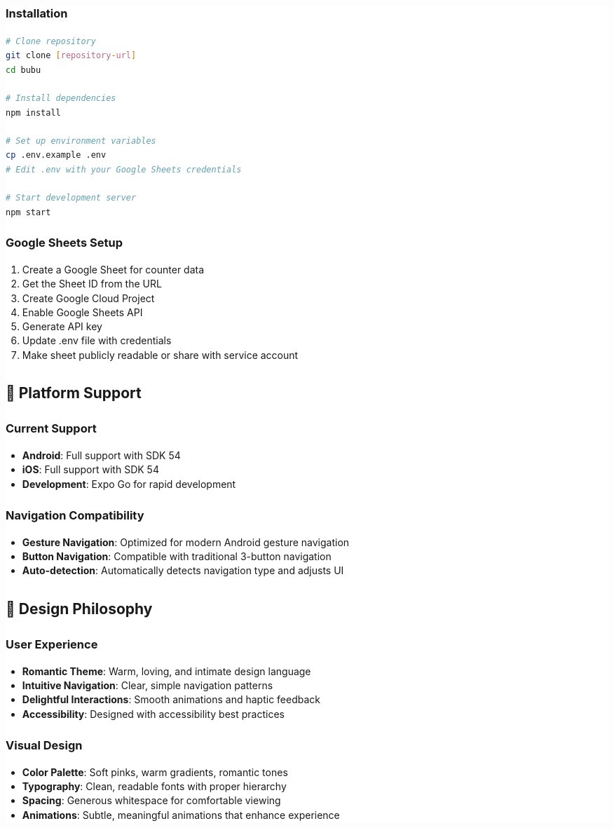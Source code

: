 ### Installation
```bash
# Clone repository
git clone [repository-url]
cd bubu

# Install dependencies
npm install

# Set up environment variables
cp .env.example .env
# Edit .env with your Google Sheets credentials

# Start development server
npm start
```

### Google Sheets Setup
1. Create a Google Sheet for counter data
2. Get the Sheet ID from the URL
3. Create Google Cloud Project
4. Enable Google Sheets API
5. Generate API key
6. Update .env file with credentials
7. Make sheet publicly readable or share with service account

## 📱 Platform Support

### Current Support
- **Android**: Full support with SDK 54
- **iOS**: Full support with SDK 54
- **Development**: Expo Go for rapid development

### Navigation Compatibility
- **Gesture Navigation**: Optimized for modern Android gesture navigation
- **Button Navigation**: Compatible with traditional 3-button navigation
- **Auto-detection**: Automatically detects navigation type and adjusts UI

## 🎨 Design Philosophy

### User Experience
- **Romantic Theme**: Warm, loving, and intimate design language
- **Intuitive Navigation**: Clear, simple navigation patterns
- **Delightful Interactions**: Smooth animations and haptic feedback
- **Accessibility**: Designed with accessibility best practices

### Visual Design
- **Color Palette**: Soft pinks, warm gradients, romantic tones
- **Typography**: Clean, readable fonts with proper hierarchy
- **Spacing**: Generous whitespace for comfortable viewing
- **Animations**: Subtle, meaningful animations that enhance experience
